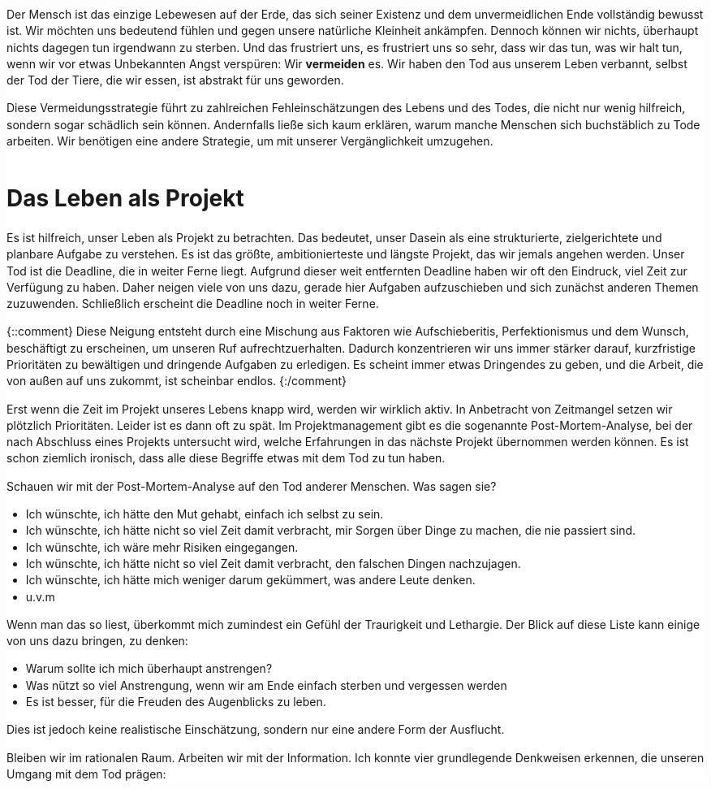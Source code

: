 Der Mensch ist das einzige Lebewesen auf der Erde, das sich seiner Existenz und dem unvermeidlichen Ende vollständig bewusst ist. Wir möchten uns bedeutend fühlen und gegen unsere natürliche Kleinheit ankämpfen. Dennoch  können wir nichts, überhaupt nichts dagegen tun irgendwann zu sterben.  Und das frustriert uns, es frustriert uns so sehr, dass wir das tun, was wir halt tun, wenn wir vor etwas Unbekannten Angst verspüren: Wir **vermeiden** es. Wir haben den Tod aus unserem Leben verbannt, selbst der Tod der Tiere, die wir essen, ist abstrakt für uns geworden.

Diese Vermeidungsstrategie führt zu zahlreichen Fehleinschätzungen des Lebens und des Todes, die nicht nur wenig hilfreich, sondern sogar schädlich sein können. Andernfalls ließe sich kaum erklären, warum manche Menschen sich buchstäblich zu Tode arbeiten. Wir benötigen eine andere Strategie, um mit unserer Vergänglichkeit umzugehen.

# Das Leben als Projekt
Es ist hilfreich, unser Leben als Projekt zu betrachten. Das bedeutet, unser Dasein als eine strukturierte, zielgerichtete und planbare Aufgabe zu verstehen. Es ist das größte, ambitionierteste und längste Projekt, das wir jemals angehen werden. Unser Tod ist die Deadline, die in weiter Ferne liegt. Aufgrund dieser weit entfernten Deadline haben wir oft den Eindruck, viel Zeit zur Verfügung zu haben. Daher neigen viele von uns dazu, gerade hier Aufgaben aufzuschieben und sich zunächst anderen Themen zuzuwenden. Schließlich erscheint die Deadline noch in weiter Ferne. 

{::comment}
Diese Neigung entsteht durch eine Mischung aus Faktoren wie Aufschieberitis, Perfektionismus und dem Wunsch, beschäftigt zu erscheinen, um unseren Ruf aufrechtzuerhalten. Dadurch konzentrieren wir uns immer stärker darauf, kurzfristige Prioritäten zu bewältigen und dringende Aufgaben zu erledigen. Es scheint immer etwas Dringendes zu geben, und die Arbeit, die von außen auf uns zukommt, ist scheinbar endlos.
{:/comment}

Erst wenn die Zeit im Projekt unseres Lebens knapp wird, werden wir wirklich aktiv. In Anbetracht von Zeitmangel setzen wir plötzlich Prioritäten. Leider ist es dann oft zu spät. Im Projektmanagement gibt es die sogenannte Post-Mortem-Analyse, bei der nach Abschluss eines Projekts untersucht wird, welche Erfahrungen in das nächste Projekt übernommen werden können. Es ist schon ziemlich ironisch, dass alle diese Begriffe etwas mit dem Tod zu tun haben.

Schauen wir mit der Post-Mortem-Analyse auf den Tod anderer Menschen. Was sagen sie?

* Ich wünschte, ich hätte den Mut gehabt, einfach ich selbst zu sein.
* Ich wünschte, ich hätte nicht so viel Zeit damit verbracht, mir Sorgen über Dinge zu machen, die nie passiert sind.
* Ich wünschte, ich wäre mehr Risiken eingegangen.
* Ich wünschte, ich hätte nicht so viel Zeit damit verbracht, den falschen Dingen nachzujagen.
* Ich wünschte, ich hätte mich weniger darum gekümmert, was andere Leute denken.
* u.v.m

Wenn man das so liest, überkommt mich zumindest ein Gefühl der Traurigkeit und Lethargie. Der Blick auf diese Liste kann einige von uns dazu bringen, zu denken:

* Warum sollte ich mich überhaupt anstrengen?
* Was nützt so viel Anstrengung, wenn wir am Ende einfach sterben und vergessen werden
* Es ist besser, für die Freuden des Augenblicks zu leben.

Dies ist jedoch keine realistische Einschätzung, sondern nur eine andere Form der Ausflucht.

Bleiben wir im rationalen Raum. Arbeiten wir mit der Information. Ich konnte vier grundlegende Denkweisen erkennen, die unseren Umgang mit dem Tod prägen:
